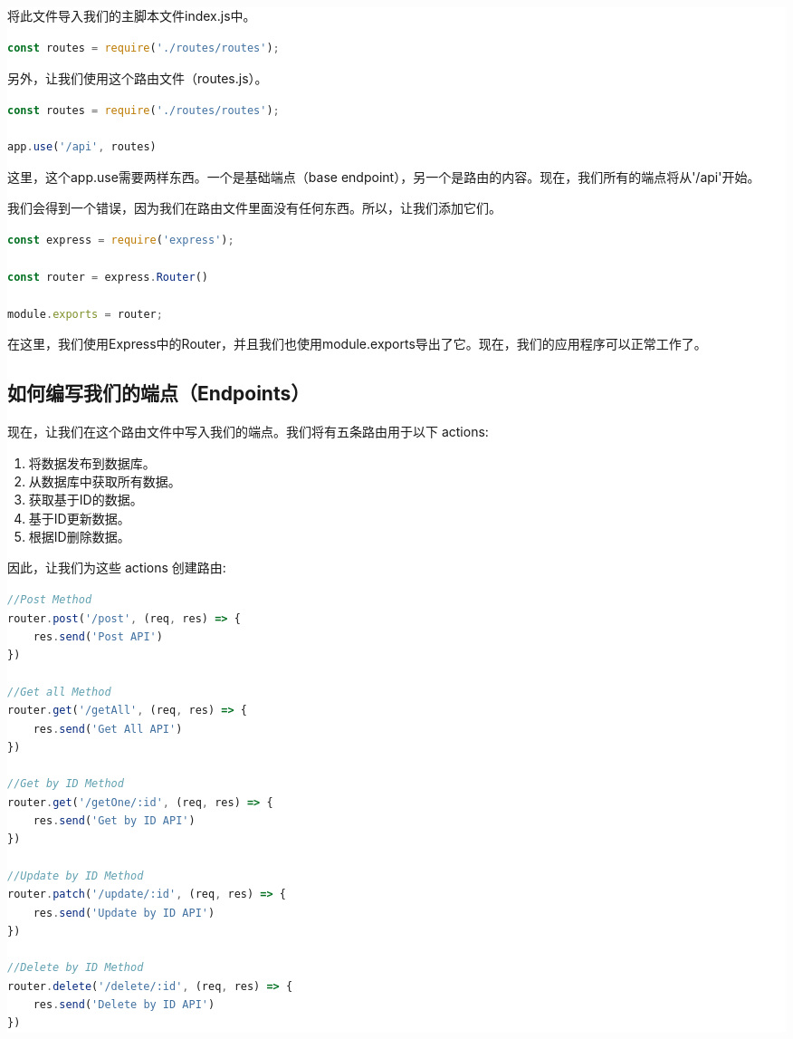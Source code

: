 将此文件导入我们的主脚本文件index.js中。

```js
const routes = require('./routes/routes');
```

另外，让我们使用这个路由文件（routes.js）。

```js
const routes = require('./routes/routes');

app.use('/api', routes)
```

这里，这个app.use需要两样东西。一个是基础端点（base endpoint），另一个是路由的内容。现在，我们所有的端点将从'/api'开始。

我们会得到一个错误，因为我们在路由文件里面没有任何东西。所以，让我们添加它们。

```js
const express = require('express');

const router = express.Router()

module.exports = router;
```

在这里，我们使用Express中的Router，并且我们也使用module.exports导出了它。现在，我们的应用程序可以正常工作了。

## 如何编写我们的端点（Endpoints）

现在，让我们在这个路由文件中写入我们的端点。我们将有五条路由用于以下 actions:

1. 将数据发布到数据库。
2. 从数据库中获取所有数据。
3. 获取基于ID的数据。
4. 基于ID更新数据。
5. 根据ID删除数据。

因此，让我们为这些 actions 创建路由:

```js
//Post Method
router.post('/post', (req, res) => {
    res.send('Post API')
})

//Get all Method
router.get('/getAll', (req, res) => {
    res.send('Get All API')
})

//Get by ID Method
router.get('/getOne/:id', (req, res) => {
    res.send('Get by ID API')
})

//Update by ID Method
router.patch('/update/:id', (req, res) => {
    res.send('Update by ID API')
})

//Delete by ID Method
router.delete('/delete/:id', (req, res) => {
    res.send('Delete by ID API')
})
```
